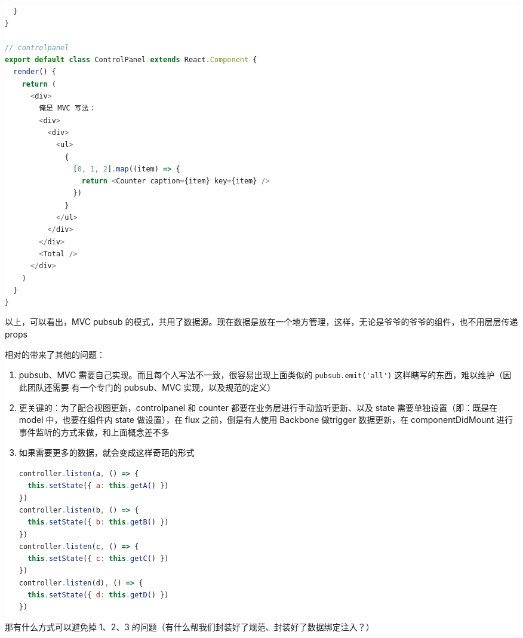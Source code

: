 ```js
  }
}

// controlpanel
export default class ControlPanel extends React.Component {
  render() {
    return (
      <div>
        俺是 MVC 写法：
        <div>
          <div>
            <ul>
              {
                [0, 1, 2].map((item) => {
                  return <Counter caption={item} key={item} />
                })
              }
            </ul>
          </div>
        </div>
        <Total />
      </div>
    )
  }
}
```

以上，可以看出，MVC pubsub 的模式，共用了数据源。现在数据是放在一个地方管理，这样，无论是爷爷的爷爷的组件，也不用层层传递 props

相对的带来了其他的问题：

1. pubsub、MVC 需要自己实现。而且每个人写法不一致，很容易出现上面类似的 `pubsub.emit('all')` 这样瞎写的东西，难以维护（因此团队还需要 有一个专门的 pubsub、MVC 实现，以及规范的定义）
2. 更关键的：为了配合视图更新，controlpanel 和 counter 都要在业务层进行手动监听更新、以及 state 需要单独设置（即：既是在 model 中，也要在组件内 state 做设置），在 flux 之前，倒是有人使用 Backbone 做trigger 数据更新，在 componentDidMount 进行事件监听的方式来做，和上面概念差不多
3. 如果需要更多的数据，就会变成这样奇葩的形式

    ```js
    controller.listen(a, () => {
      this.setState({ a: this.getA() })
    })
    controller.listen(b, () => {
      this.setState({ b: this.getB() })
    })
    controller.listen(c, () => {
      this.setState({ c: this.getC() })
    })
    controller.listen(d), () => {
      this.setState({ d: this.getD() })
    })
    ```

那有什么方式可以避免掉 1、2、3 的问题（有什么帮我们封装好了规范、封装好了数据绑定注入？）
